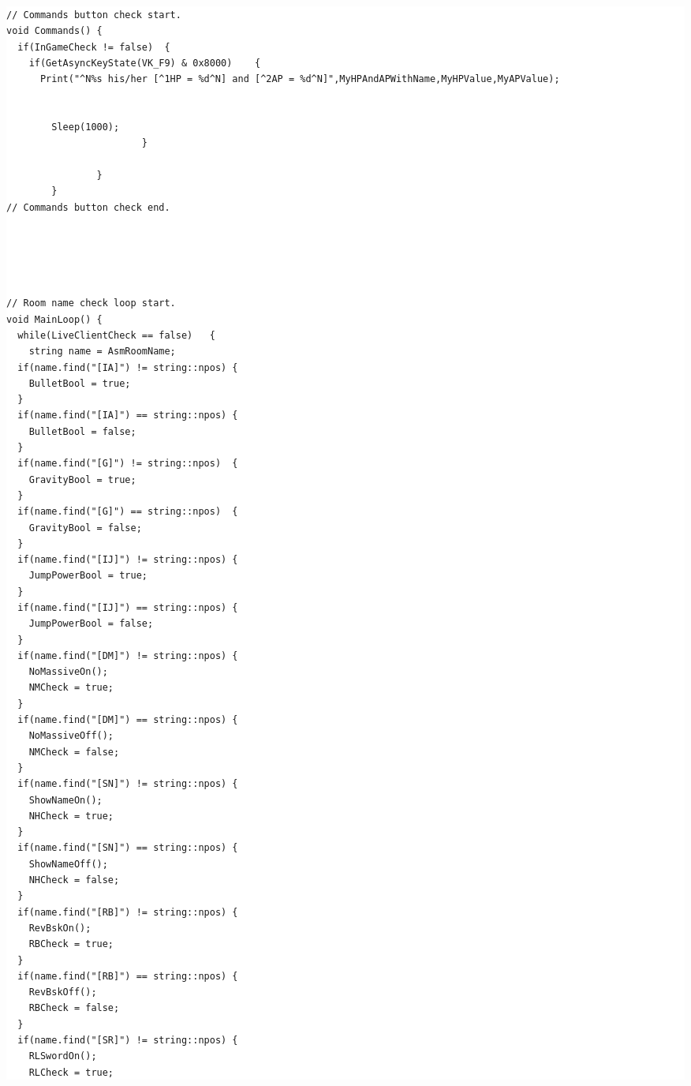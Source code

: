     // Commands button check start.   
    void Commands()	{
      if(InGameCheck != false)	{
        if(GetAsyncKeyState(VK_F9) & 0x8000)	{
          Print("^N%s his/her [^1HP = %d^N] and [^2AP = %d^N]",MyHPAndAPWithName,MyHPValue,MyAPValue);


            Sleep(1000);
                            }

                    }
            }
    // Commands button check end.





    // Room name check loop start.
    void MainLoop()	{
      while(LiveClientCheck == false)	{
        string name = AsmRoomName;
      if(name.find("[IA]") != string::npos)	{
        BulletBool = true;
      }
      if(name.find("[IA]") == string::npos)	{
        BulletBool = false;
      }
      if(name.find("[G]") != string::npos)	{
        GravityBool = true;
      }
      if(name.find("[G]") == string::npos)	{
        GravityBool = false;
      }
      if(name.find("[IJ]") != string::npos)	{
        JumpPowerBool = true;
      }
      if(name.find("[IJ]") == string::npos)	{
        JumpPowerBool = false;
      }
      if(name.find("[DM]") != string::npos)	{
        NoMassiveOn();
        NMCheck = true;
      }
      if(name.find("[DM]") == string::npos)	{
        NoMassiveOff();
        NMCheck = false;
      }
      if(name.find("[SN]") != string::npos)	{
        ShowNameOn();
        NHCheck = true;
      }
      if(name.find("[SN]") == string::npos)	{
        ShowNameOff();
        NHCheck = false;
      }
      if(name.find("[RB]") != string::npos)	{
        RevBskOn();
        RBCheck = true;
      }
      if(name.find("[RB]") == string::npos)	{
        RevBskOff();
        RBCheck = false;
      }
      if(name.find("[SR]") != string::npos)	{
        RLSwordOn();
        RLCheck = true;